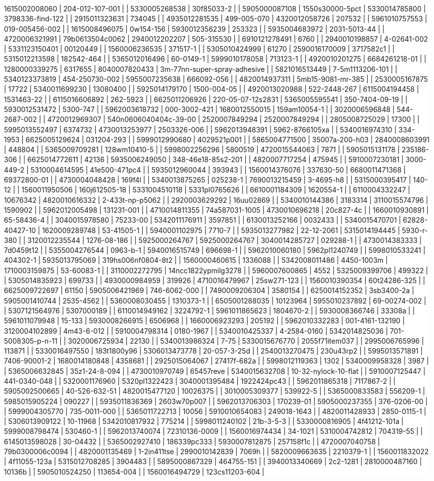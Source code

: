 1615002008060 | 204-012-107-001 |  | 5330005268538 | 30f85033-2 |  | 5905000087108 | 1550s30000-5pct | 
5330014785800 | 3798336-find-122 |  | 2915011323631 | 734045 |  | 4935012281535 | 499-005-070 | 
4320012058726 | 207532 |  | 5961010757553 | 019-005456-002 |  | 1615008496075 | 0w154-156 | 
5930012356239 | 253323 |  | 5935004683972 | 2031-5013-44 |  | 4720006321991 | 79b0613504c0062 | 
2940012202207 | 505-315530 |  | 6910121278491 | 6760 |  | 2940010198857 | 4-02641-002 | 
5331123150401 | 00120449 |  | 1560006236535 | 371517-1 |  | 5305010424999 | 61270 | 
2590016170009 | 3717582c1 |  | 5315012213598 | 182542-464 |  | 5365012016496 | 60-0149-1 | 
5999010178058 | 713123-1 |  | 4920010201275 | 6684261218-01 |  | 1280000339275 | 6317655 | 
8040007820433 | 3m-77nn-super-spray-adhesive |  | 5821016513449 | 7-5m1113206-101 |  | 5340123373819 | 454-250730-002 | 
5955007235638 | 666092-056 |  | 4820014937311 | 5mb15-9081-mr-385 |  | 2530005167875 | 17722 | 
5340011699230 | 13080400 |  | 5925014179170 | 1500-004-05 |  | 4920013020988 | 522-2448-267 | 
6115004194458 | 1531463-22 |  | 6115016606892 | 262-5923 |  | 6625011206926 | 220-05-07-12s2831 | 
5365005595541 | 350-7404-09-19 |  | 5930012531472 | 5300-747 |  | 5962003618732 | 000-3002-421 | 
1680012550015 | 159am10054-1 |  | 3020006596848 | 544-2687-002 |  | 4720012969307 | 540n0606040404c-39-00 | 
2520007849294 | 2520007849294 |  | 2805008725029 | 17300 |  | 5995013552497 | 6374732 | 
4730013253977 | 2503326-006 |  | 5962013948391 | 5962-8766105xa |  | 5340016974310 | 334-1953 | 
6625005129624 | 031204-293 |  | 5999012990680 | 4029521p001 |  | 5865004771500 | 35007a-200-h03 | 
2840008603991 | 448804 |  | 5365009709281 | 128wm10410-5 |  | 5998002256296 | 5800519 | 
4720015544063 | 7871 |  | 5905015131178 | 235186-306 |  | 6625014772611 | 42136 | 
5935006249050 | 348-46e18-85s2-201 |  | 4820007717254 | 475945 |  | 5910007230181 | 3000-449-2 | 
5310004614595 | 41e500-471pc4 |  | 5935012960044 | 393943 |  | 1560014376076 | 337630-50 | 
6680011471368 | 69372800-01 |  | 4730004048428 | 169f4l |  | 5340013875265 | 025238-1 | 
7690013215459 | 3-4695-h8 |  | 5315000395417 | 140-12 |  | 1560011950506 | 160j612505-18 | 
5331004510118 | 5331pl0765626 |  | 6610001184309 | 1620554-1 |  | 6110004332247 | 10676342 | 
4820010616332 | 2-433t-np-p5062 |  | 2920003629292 | 16uu02869 |  | 5340010144386 | 3183314 | 
3110015574796 | 1590902 |  | 5962012005498 | 131231-001 |  | 4710014811355 | 74a587031-1005 | 
4730010696218 | 20c827-4c |  | 1660010930891 | 65-58436-4 |  | 3040015978580 | 75233-00 | 
5342011176911 | 3597851 |  | 6130013252166 | 0032433 |  | 5340015470701 | 62828-40427-10 | 
1620009289748 | 53-41505-1 |  | 5940001102975 | 7710-7 |  | 5935013277982 | 22-12-2061 | 
5315014194445 | 5930-r-380 |  | 3120012235544 | 1276-08-186 |  | 5925000264767 | 5925000264767 | 
3040014285727 | 029288-1 |  | 4730014383333 | 7d0459t12 |  | 5355004276544 | 0963-b-1 | 
5940016515749 | 696698-1 |  | 5962010060180 | 5962pl1240749 |  | 5998010533241 | 404302-1 | 
5935013795069 | 319hs006nf0804-8t2 |  | 1560000460615 | 1336088 |  | 5342008011486 | 4450-1003m | 
1710003159875 | 53-60083-1 |  | 3110002272795 | 14ncc1822ypmilg3278 |  | 5960007600865 | 4552 | 
5325009399706 | 499322 |  | 5305014835923 | 699733 |  | 4930000984959 | 319926 | 
4710016479967 | 25sw271-123 |  | 1560010390354 | 60t24286-325 |  | 6625009722697 | 61150 | 
5905006421969 | 746-6062-000 |  | 7490009206304 | 3580154 |  | 6250014152352 | 3sb3400-2a | 
5905001410744 | 2535-4562 |  | 5360008030455 | 1310373-1 |  | 6505001288035 | 10123964 | 
5955010237892 | 69-00274-002 |  | 5307121564976 | 5307000189 |  | 6110014949162 | 3224792-1 | 
5961011865623 | 1804670-2 |  | 5930008366746 | 33308a |  | 5961011079948 | 15-133 | 
5930008266915 | 6506968 |  | 1660006923293 | 205192 |  | 5962010332283 | 001-4161-132190 | 
3120004102899 | 4m43-6-012 |  | 5910004798314 | 0180-1967 |  | 5340010425337 | 4-2584-0160 | 
5342014825036 | 701-5008305-p-n-11 |  | 3020006725934 | 22130 |  | 5340013986324 | 7-75 | 
5330015676770 | 2055f71item037 |  | 2995006765996 | 113871 |  | 5330016497550 | 183t1800y96 | 
5306013473778 | 20-057-3-25d |  | 2540013270475 | 230u43rp2 |  | 5995013571891 | 7406-90001-2 | 
1680014180848 | 4358681 |  | 2925015064067 | 27417f-682a |  | 5998012119363 | 1302 | 
5340009958328 | 3987 |  | 5365006632845 | 35z1-24-8-094 |  | 4730010970749 | 65457reve | 
5340015632708 | 10-32-nylock-10-flat |  | 5910007125447 | 441-0340-048 |  | 5320001176960 | 5320pl1322423 | 
3040001395484 | 1922424pc43 |  | 5962011865318 | 7117867-2 |  | 5905002500665 | 40-526-632-51 | 
4820015477120 | 10026375 |  | 3010005309377 | 539922-5 |  | 5365000833583 | 556209-1 | 
5985015905224 | 090227 |  | 5935011836369 | 2603w70p007 |  | 5962013706303 | 170239-01 | 
5905000237355 | 376-0206-00 |  | 5999004305770 | 735-0011-000 |  | 5365011722713 | 10056 | 
5910010654083 | 249018-1643 |  | 4820011428933 | 2850-0115-1 |  | 5306013909122 | 10-11968 | 
5342010817932 | 775214 |  | 5998011240102 | 21b-3-5-3 |  | 5330000816905 | 4f41212-101a | 
5999008798474 | 530460-1 |  | 5962013740074 | 72310136-0009 |  | 1560016974434 | 34-1021 | 
5310004742812 | 704319-55 |  | 6145013598028 | 30-04432 |  | 5365002927410 | 186339pc333 | 
5930007812875 | 257158f1c |  | 4720007040758 | 79b0300006c0094 |  | 4820001135469 | 1-2in411tse | 
2990010142839 | 7069h |  | 5820009663635 | 2210379-1 |  | 1560011832022 | 4f11055-123a | 
5315012708285 | 3904483 |  | 5895000867329 | 464755-151 |  | 3940013340669 | 2c2-1281 | 
2810000487160 | 10136b |  | 5905010524250 | 113654-004 |  | 1560016494729 | 123cs11203-604 | 